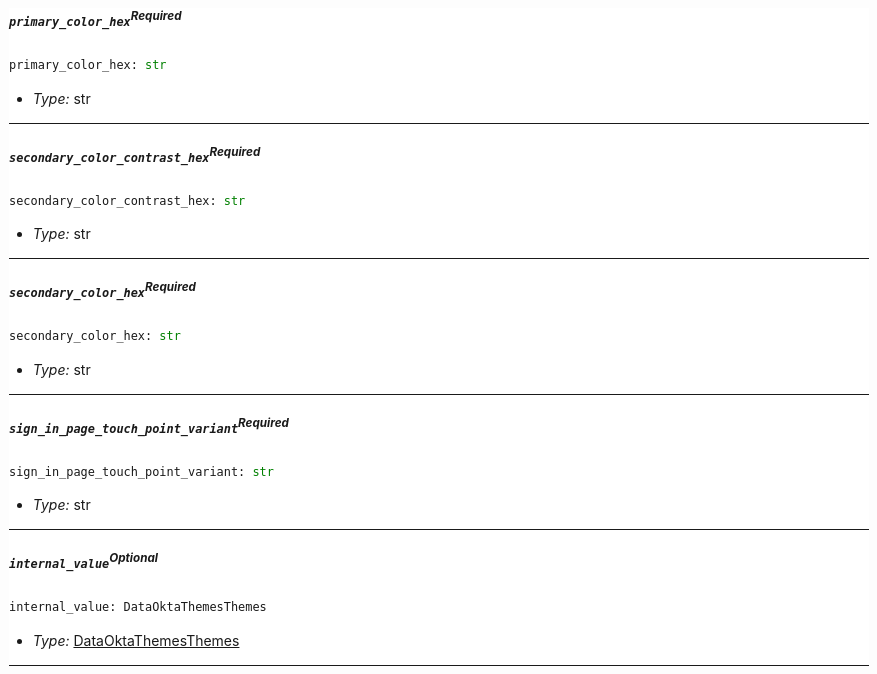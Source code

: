 
##### `primary_color_hex`<sup>Required</sup> <a name="primary_color_hex" id="@cdktf/provider-okta.dataOktaThemes.DataOktaThemesThemesOutputReference.property.primaryColorHex"></a>

```python
primary_color_hex: str
```

- *Type:* str

---

##### `secondary_color_contrast_hex`<sup>Required</sup> <a name="secondary_color_contrast_hex" id="@cdktf/provider-okta.dataOktaThemes.DataOktaThemesThemesOutputReference.property.secondaryColorContrastHex"></a>

```python
secondary_color_contrast_hex: str
```

- *Type:* str

---

##### `secondary_color_hex`<sup>Required</sup> <a name="secondary_color_hex" id="@cdktf/provider-okta.dataOktaThemes.DataOktaThemesThemesOutputReference.property.secondaryColorHex"></a>

```python
secondary_color_hex: str
```

- *Type:* str

---

##### `sign_in_page_touch_point_variant`<sup>Required</sup> <a name="sign_in_page_touch_point_variant" id="@cdktf/provider-okta.dataOktaThemes.DataOktaThemesThemesOutputReference.property.signInPageTouchPointVariant"></a>

```python
sign_in_page_touch_point_variant: str
```

- *Type:* str

---

##### `internal_value`<sup>Optional</sup> <a name="internal_value" id="@cdktf/provider-okta.dataOktaThemes.DataOktaThemesThemesOutputReference.property.internalValue"></a>

```python
internal_value: DataOktaThemesThemes
```

- *Type:* <a href="#@cdktf/provider-okta.dataOktaThemes.DataOktaThemesThemes">DataOktaThemesThemes</a>

---



